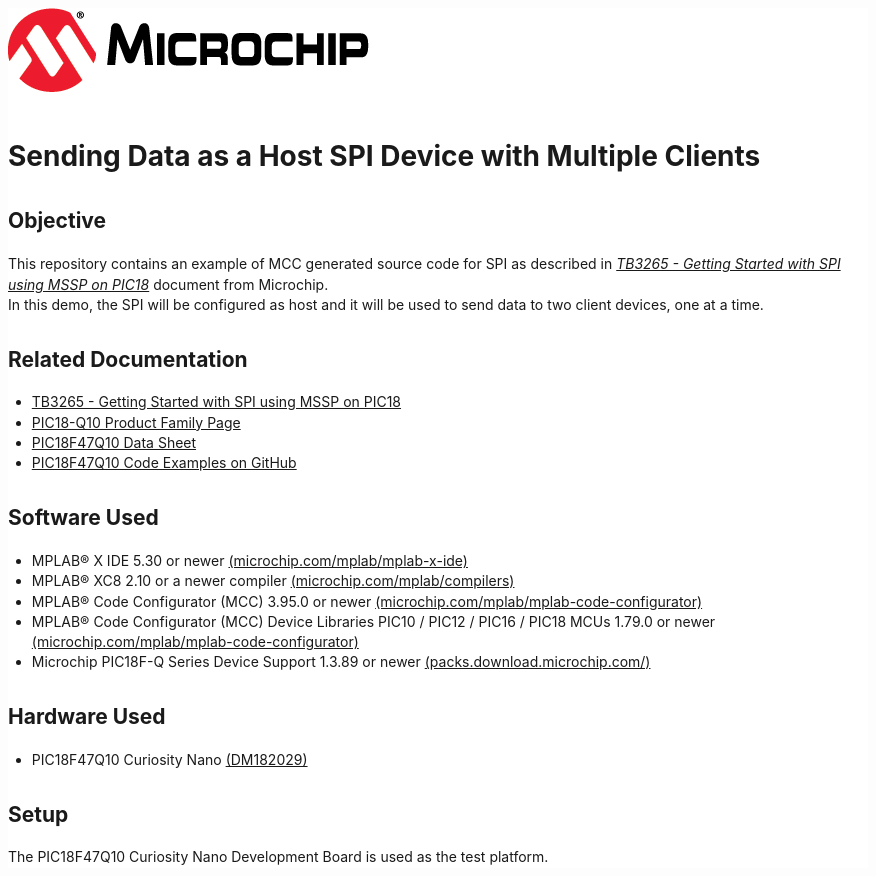 
[![MCHP](images/microchip.png)](https://www.microchip.com)

# Sending Data as a Host SPI Device with Multiple Clients

## Objective
This repository contains an example of MCC generated source code for SPI as described in [*TB3265 - Getting Started with SPI using MSSP on PIC18*](https://www.microchip.com/wwwappnotes/appnotes.aspx?appnote=en1002275) document from Microchip.
<br>In this demo, the SPI will be configured as host and it will be used to send data to two client devices, one at a time.

## Related Documentation
- [TB3265 - Getting Started with SPI using MSSP on PIC18](https://www.microchip.com/wwwappnotes/appnotes.aspx?appnote=en1002275)
- [PIC18-Q10 Product Family Page](https://www.microchip.com/design-centers/8-bit/pic-mcus/device-selection/pic18f-q10-product-family)
- [PIC18F47Q10 Data Sheet](http://ww1.microchip.com/downloads/en/DeviceDoc/40002043D.pdf)
- [PIC18F47Q10 Code Examples on GitHub](https://github.com/microchip-pic-avr-examples?q=pic18f47q10-cnano&type=&language=)

## Software Used
- MPLAB® X IDE 5.30 or newer [(microchip.com/mplab/mplab-x-ide)](http://www.microchip.com/mplab/mplab-x-ide)
- MPLAB® XC8 2.10 or a newer compiler [(microchip.com/mplab/compilers)](http://www.microchip.com/mplab/compilers)
- MPLAB® Code Configurator (MCC) 3.95.0 or newer [(microchip.com/mplab/mplab-code-configurator)](https://www.microchip.com/mplab/mplab-code-configurator)
- MPLAB® Code Configurator (MCC) Device Libraries PIC10 / PIC12 / PIC16 / PIC18 MCUs 1.79.0 or newer [(microchip.com/mplab/mplab-code-configurator)](https://www.microchip.com/mplab/mplab-code-configurator)
- Microchip PIC18F-Q Series Device Support 1.3.89 or newer [(packs.download.microchip.com/)](https://packs.download.microchip.com/)

## Hardware Used
- PIC18F47Q10 Curiosity Nano [(DM182029)](https://www.microchip.com/Developmenttools/ProductDetails/DM182029)

## Setup
The PIC18F47Q10 Curiosity Nano Development Board is used as the test platform.
